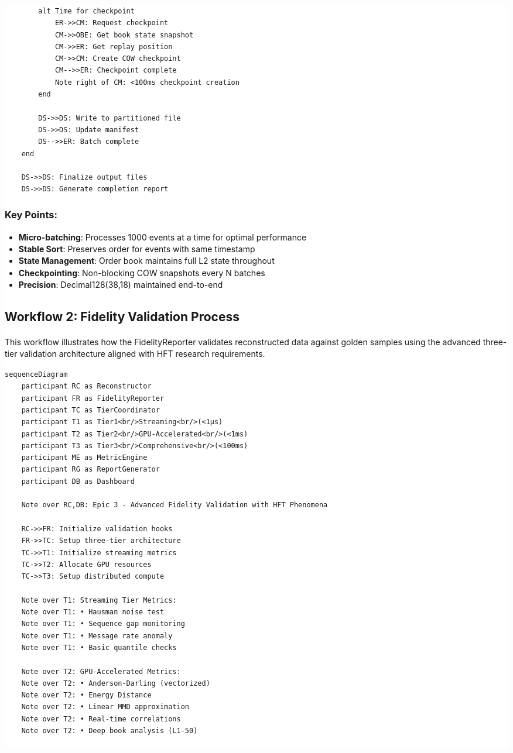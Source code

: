 ```mermaid
        alt Time for checkpoint
            ER->>CM: Request checkpoint
            CM->>OBE: Get book state snapshot
            CM->>ER: Get replay position
            CM->>CM: Create COW checkpoint
            CM-->>ER: Checkpoint complete
            Note right of CM: <100ms checkpoint creation
        end
        
        DS->>DS: Write to partitioned file
        DS->>DS: Update manifest
        DS-->>ER: Batch complete
    end
    
    DS->>DS: Finalize output files
    DS->>DS: Generate completion report
```

### Key Points:
- **Micro-batching**: Processes 1000 events at a time for optimal performance
- **Stable Sort**: Preserves order for events with same timestamp
- **State Management**: Order book maintains full L2 state throughout
- **Checkpointing**: Non-blocking COW snapshots every N batches
- **Precision**: Decimal128(38,18) maintained end-to-end

## Workflow 2: Fidelity Validation Process

This workflow illustrates how the FidelityReporter validates reconstructed data against golden samples using the advanced three-tier validation architecture aligned with HFT research requirements.

```mermaid
sequenceDiagram
    participant RC as Reconstructor
    participant FR as FidelityReporter
    participant TC as TierCoordinator
    participant T1 as Tier1<br/>Streaming<br/>(<1μs)
    participant T2 as Tier2<br/>GPU-Accelerated<br/>(<1ms)
    participant T3 as Tier3<br/>Comprehensive<br/>(<100ms)
    participant ME as MetricEngine
    participant RG as ReportGenerator
    participant DB as Dashboard
    
    Note over RC,DB: Epic 3 - Advanced Fidelity Validation with HFT Phenomena
    
    RC->>FR: Initialize validation hooks
    FR->>TC: Setup three-tier architecture
    TC->>T1: Initialize streaming metrics
    TC->>T2: Allocate GPU resources
    TC->>T3: Setup distributed compute
    
    Note over T1: Streaming Tier Metrics:
    Note over T1: • Hausman noise test
    Note over T1: • Sequence gap monitoring  
    Note over T1: • Message rate anomaly
    Note over T1: • Basic quantile checks
    
    Note over T2: GPU-Accelerated Metrics:
    Note over T2: • Anderson-Darling (vectorized)
    Note over T2: • Energy Distance
    Note over T2: • Linear MMD approximation
    Note over T2: • Real-time correlations
    Note over T2: • Deep book analysis (L1-50)
    
```